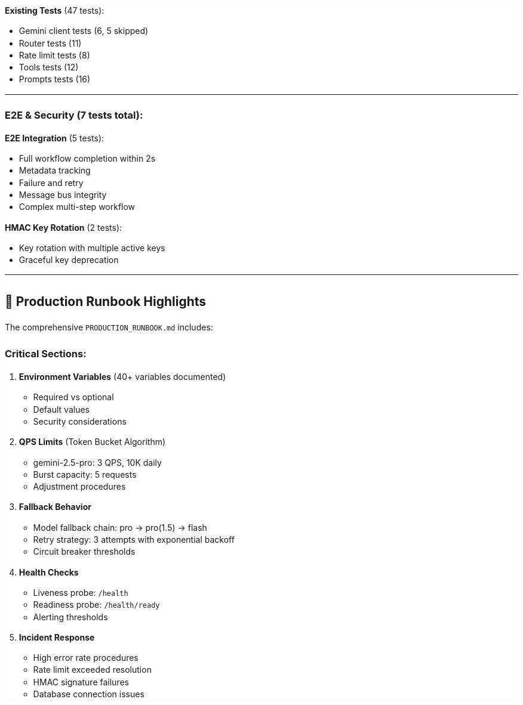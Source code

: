 **Existing Tests** (47 tests):
- Gemini client tests (6, 5 skipped)
- Router tests (11)
- Rate limit tests (8)
- Tools tests (12)
- Prompts tests (16)

---

### E2E & Security (7 tests total):

**E2E Integration** (5 tests):
- Full workflow completion within 2s
- Metadata tracking
- Failure and retry
- Message bus integrity
- Complex multi-step workflow

**HMAC Key Rotation** (2 tests):
- Key rotation with multiple active keys
- Graceful key deprecation

---

## 🚀 Production Runbook Highlights

The comprehensive `PRODUCTION_RUNBOOK.md` includes:

### Critical Sections:
1. **Environment Variables** (40+ variables documented)
   - Required vs optional
   - Default values
   - Security considerations

2. **QPS Limits** (Token Bucket Algorithm)
   - gemini-2.5-pro: 3 QPS, 10K daily
   - Burst capacity: 5 requests
   - Adjustment procedures

3. **Fallback Behavior**
   - Model fallback chain: pro → pro(1.5) → flash
   - Retry strategy: 3 attempts with exponential backoff
   - Circuit breaker thresholds

4. **Health Checks**
   - Liveness probe: `/health`
   - Readiness probe: `/health/ready`
   - Alerting thresholds

5. **Incident Response**
   - High error rate procedures
   - Rate limit exceeded resolution
   - HMAC signature failures
   - Database connection issues
